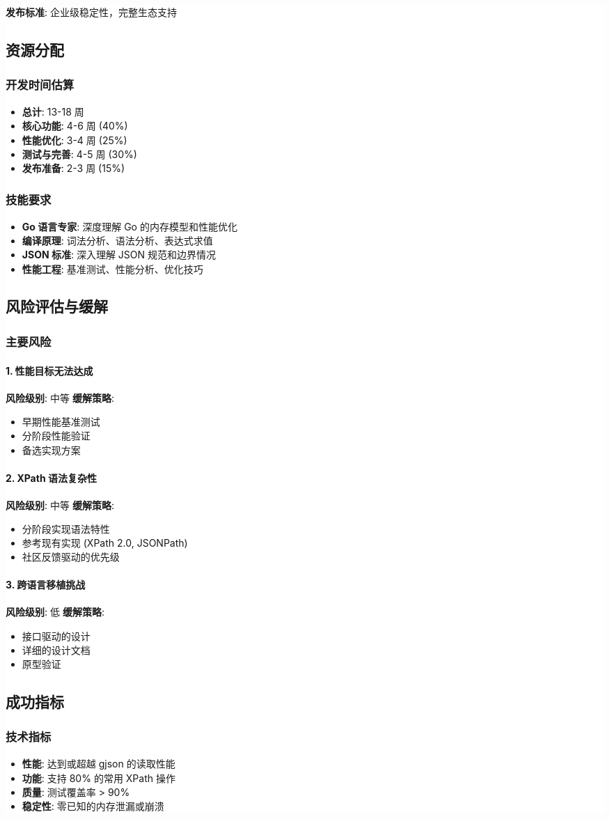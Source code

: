 **发布标准**: 企业级稳定性，完整生态支持

## 资源分配

### 开发时间估算
- **总计**: 13-18 周
- **核心功能**: 4-6 周 (40%)
- **性能优化**: 3-4 周 (25%)
- **测试与完善**: 4-5 周 (30%)
- **发布准备**: 2-3 周 (15%)

### 技能要求
- **Go 语言专家**: 深度理解 Go 的内存模型和性能优化
- **编译原理**: 词法分析、语法分析、表达式求值
- **JSON 标准**: 深入理解 JSON 规范和边界情况
- **性能工程**: 基准测试、性能分析、优化技巧

## 风险评估与缓解

### 主要风险

#### 1. 性能目标无法达成
**风险级别**: 中等
**缓解策略**:
- 早期性能基准测试
- 分阶段性能验证
- 备选实现方案

#### 2. XPath 语法复杂性
**风险级别**: 中等
**缓解策略**:
- 分阶段实现语法特性
- 参考现有实现 (XPath 2.0, JSONPath)
- 社区反馈驱动的优先级

#### 3. 跨语言移植挑战
**风险级别**: 低
**缓解策略**:
- 接口驱动的设计
- 详细的设计文档
- 原型验证

## 成功指标

### 技术指标
- **性能**: 达到或超越 gjson 的读取性能
- **功能**: 支持 80% 的常用 XPath 操作
- **质量**: 测试覆盖率 > 90%
- **稳定性**: 零已知的内存泄漏或崩溃
